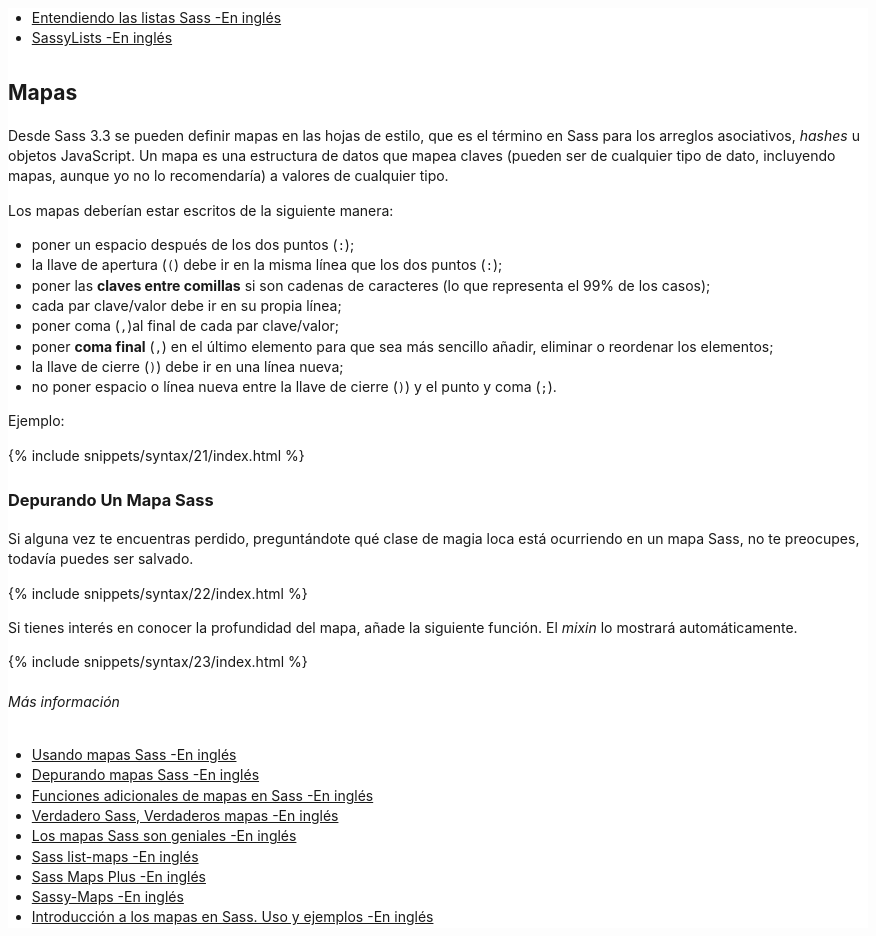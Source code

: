 * [Entendiendo las listas Sass -En inglés](http://hugogiraudel.com/2013/07/15/understanding-sass-lists/)
* [SassyLists -En inglés](http://sassylists.com)

## Mapas

Desde Sass 3.3 se pueden definir mapas en las hojas de estilo, que es el término en Sass para los arreglos asociativos, *hashes* u objetos JavaScript. Un mapa es una estructura de datos que mapea claves (pueden ser de cualquier tipo de dato, incluyendo mapas, aunque yo no lo recomendaría) a valores de cualquier tipo.

Los mapas deberían estar escritos de la siguiente manera:

* poner un espacio después de los dos puntos (`:`);
* la llave de apertura (`(`) debe ir en la misma línea que los dos puntos (`:`);
* poner las **claves entre comillas** si son cadenas de caracteres (lo que representa el 99% de los casos);
* cada par clave/valor debe ir en su propia línea;
* poner coma (`,`)al final de cada par clave/valor;
* poner **coma final** (`,`) en el último elemento para que sea más sencillo añadir, eliminar o reordenar los elementos;
* la llave de cierre (`)`) debe ir en una línea nueva;
* no poner espacio o línea nueva entre la llave de cierre (`)`) y el punto y coma (`;`).

Ejemplo:

{% include snippets/syntax/21/index.html %}

### Depurando Un Mapa Sass

Si alguna vez te encuentras perdido, preguntándote qué clase de magia loca está ocurriendo en un mapa Sass, no te preocupes, todavía puedes ser salvado.

{% include snippets/syntax/22/index.html %}

Si tienes interés en conocer la profundidad del mapa, añade la siguiente función. El *mixin* lo mostrará automáticamente.

{% include snippets/syntax/23/index.html %}

###### Más información

* [Usando mapas Sass -En inglés](http://www.sitepoint.com/using-sass-maps/)
* [Depurando mapas Sass -En inglés](http://www.sitepoint.com/debugging-sass-maps/)
* [Funciones adicionales de mapas en Sass -En inglés](http://www.sitepoint.com/extra-map-functions-sass/)
* [Verdadero Sass, Verdaderos mapas -En inglés](http://blog.grayghostvisuals.com/sass/real-sass-real-maps/)
* [Los mapas Sass son geniales -En inglés](http://viget.com/extend/sass-maps-are-awesome)
* [Sass list-maps -En inglés](https://github.com/lunelson/sass-list-maps)
* [Sass Maps Plus -En inglés](https://github.com/lunelson/sass-maps-plus)
* [Sassy-Maps -En inglés](https://github.com/at-import/sassy-maps)
* [Introducción a los mapas en Sass. Uso y ejemplos -En inglés](http://webdesign.tutsplus.com/tutorials/an-introduction-to-sass-maps-usage-and-examples--cms-22184)
